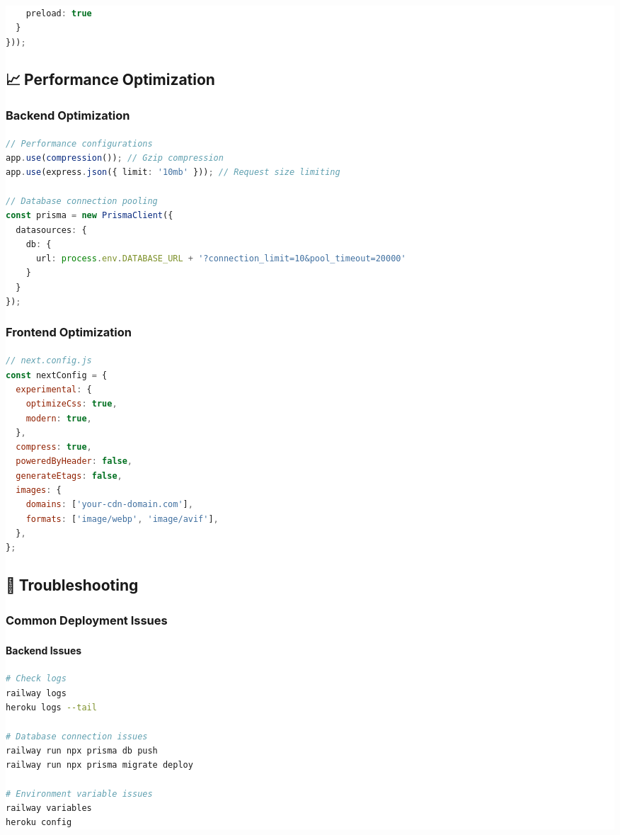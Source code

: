```typescript
    preload: true
  }
}));
```

## 📈 Performance Optimization

### Backend Optimization
```typescript
// Performance configurations
app.use(compression()); // Gzip compression
app.use(express.json({ limit: '10mb' })); // Request size limiting

// Database connection pooling
const prisma = new PrismaClient({
  datasources: {
    db: {
      url: process.env.DATABASE_URL + '?connection_limit=10&pool_timeout=20000'
    }
  }
});
```

### Frontend Optimization
```javascript
// next.config.js
const nextConfig = {
  experimental: {
    optimizeCss: true,
    modern: true,
  },
  compress: true,
  poweredByHeader: false,
  generateEtags: false,
  images: {
    domains: ['your-cdn-domain.com'],
    formats: ['image/webp', 'image/avif'],
  },
};
```

## 🚨 Troubleshooting

### Common Deployment Issues

#### Backend Issues
```bash
# Check logs
railway logs
heroku logs --tail

# Database connection issues
railway run npx prisma db push
railway run npx prisma migrate deploy

# Environment variable issues
railway variables
heroku config
```

